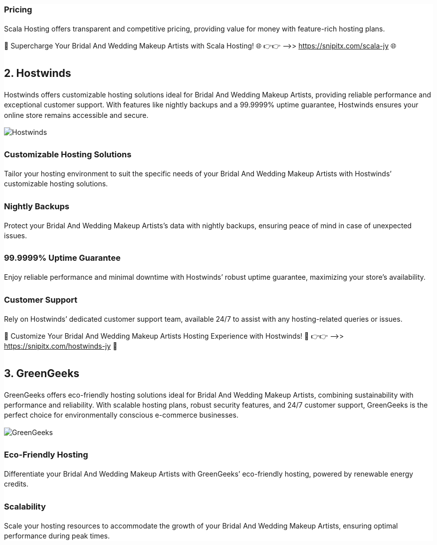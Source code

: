 ### Pricing
Scala Hosting offers transparent and competitive pricing, providing value for money with feature-rich hosting plans.

🚀 Supercharge Your Bridal And Wedding Makeup Artists with Scala Hosting! 🌐
👉👉 -->> https://snipitx.com/scala-jy 🌐

## 2. Hostwinds

Hostwinds offers customizable hosting solutions ideal for Bridal And Wedding Makeup Artists, providing reliable performance and exceptional customer support. With features like nightly backups and a 99.9999% uptime guarantee, Hostwinds ensures your online store remains accessible and secure.

![Hostwinds](https://i.imgur.com/53aSNXx.jpeg "Hostwinds Hosting")

### Customizable Hosting Solutions
Tailor your hosting environment to suit the specific needs of your Bridal And Wedding Makeup Artists with Hostwinds’ customizable hosting solutions.

### Nightly Backups
Protect your Bridal And Wedding Makeup Artists’s data with nightly backups, ensuring peace of mind in case of unexpected issues.

### 99.9999% Uptime Guarantee
Enjoy reliable performance and minimal downtime with Hostwinds’ robust uptime guarantee, maximizing your store’s availability.

### Customer Support
Rely on Hostwinds’ dedicated customer support team, available 24/7 to assist with any hosting-related queries or issues.

🌟 Customize Your Bridal And Wedding Makeup Artists Hosting Experience with Hostwinds! 🚀
👉👉 -->> https://snipitx.com/hostwinds-jy 🚀


## 3. GreenGeeks

GreenGeeks offers eco-friendly hosting solutions ideal for Bridal And Wedding Makeup Artists, combining sustainability with performance and reliability. With scalable hosting plans, robust security features, and 24/7 customer support, GreenGeeks is the perfect choice for environmentally conscious e-commerce businesses.

![GreenGeeks](https://i.imgur.com/eEwuntu.jpg "GreenGeeks Hosting")

### Eco-Friendly Hosting
Differentiate your Bridal And Wedding Makeup Artists with GreenGeeks’ eco-friendly hosting, powered by renewable energy credits.

### Scalability
Scale your hosting resources to accommodate the growth of your Bridal And Wedding Makeup Artists, ensuring optimal performance during peak times.
